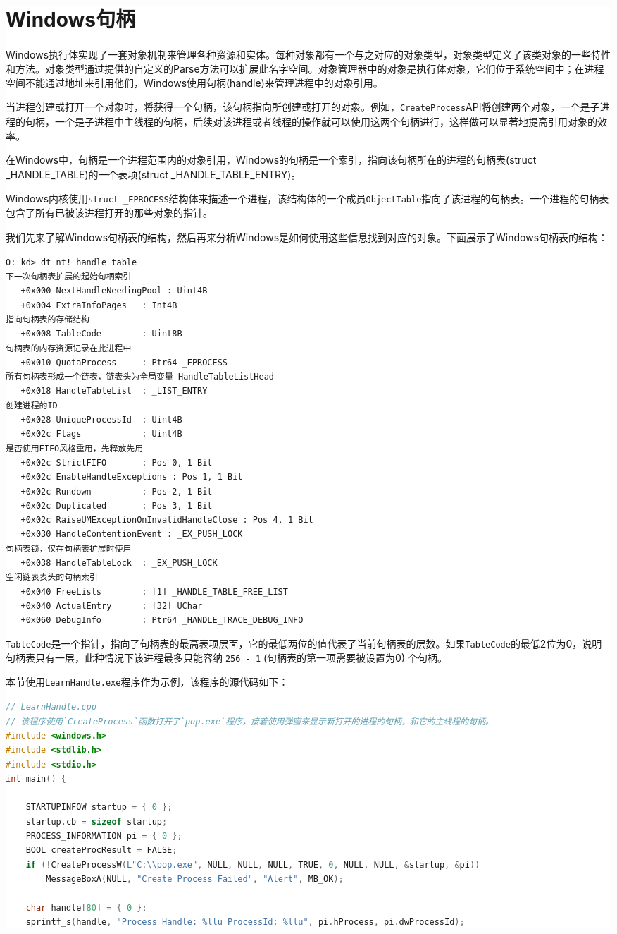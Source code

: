 # Windows句柄

Windows执行体实现了一套对象机制来管理各种资源和实体。每种对象都有一个与之对应的对象类型，对象类型定义了该类对象的一些特性和方法。对象类型通过提供的自定义的Parse方法可以扩展此名字空间。对象管理器中的对象是执行体对象，它们位于系统空间中；在进程空间不能通过地址来引用他们，Windows使用句柄(handle)来管理进程中的对象引用。

当进程创建或打开一个对象时，将获得一个句柄，该句柄指向所创建或打开的对象。例如，`CreateProcess`API将创建两个对象，一个是子进程的句柄，一个是子进程中主线程的句柄，后续对该进程或者线程的操作就可以使用这两个句柄进行，这样做可以显著地提高引用对象的效率。

在Windows中，句柄是一个进程范围内的对象引用，Windows的句柄是一个索引，指向该句柄所在的进程的句柄表(struct _HANDLE_TABLE)的一个表项(struct _HANDLE_TABLE_ENTRY)。

Windows内核使用`struct _EPROCESS`结构体来描述一个进程，该结构体的一个成员`ObjectTable`指向了该进程的句柄表。一个进程的句柄表包含了所有已被该进程打开的那些对象的指针。

我们先来了解Windows句柄表的结构，然后再来分析Windows是如何使用这些信息找到对应的对象。下面展示了Windows句柄表的结构：

```
0: kd> dt nt!_handle_table
下一次句柄表扩展的起始句柄索引
   +0x000 NextHandleNeedingPool : Uint4B
   +0x004 ExtraInfoPages   : Int4B
指向句柄表的存储结构
   +0x008 TableCode        : Uint8B
句柄表的内存资源记录在此进程中
   +0x010 QuotaProcess     : Ptr64 _EPROCESS
所有句柄表形成一个链表，链表头为全局变量 HandleTableListHead
   +0x018 HandleTableList  : _LIST_ENTRY
创建进程的ID
   +0x028 UniqueProcessId  : Uint4B
   +0x02c Flags            : Uint4B
是否使用FIFO风格重用，先释放先用
   +0x02c StrictFIFO       : Pos 0, 1 Bit
   +0x02c EnableHandleExceptions : Pos 1, 1 Bit
   +0x02c Rundown          : Pos 2, 1 Bit
   +0x02c Duplicated       : Pos 3, 1 Bit
   +0x02c RaiseUMExceptionOnInvalidHandleClose : Pos 4, 1 Bit
   +0x030 HandleContentionEvent : _EX_PUSH_LOCK
句柄表锁，仅在句柄表扩展时使用
   +0x038 HandleTableLock  : _EX_PUSH_LOCK
空闲链表表头的句柄索引
   +0x040 FreeLists        : [1] _HANDLE_TABLE_FREE_LIST
   +0x040 ActualEntry      : [32] UChar
   +0x060 DebugInfo        : Ptr64 _HANDLE_TRACE_DEBUG_INFO
```

`TableCode`是一个指针，指向了句柄表的最高表项层面，它的最低两位的值代表了当前句柄表的层数。如果`TableCode`的最低2位为0，说明句柄表只有一层，此种情况下该进程最多只能容纳 `256 - 1` (句柄表的第一项需要被设置为0) 个句柄。

本节使用`LearnHandle.exe`程序作为示例，该程序的源代码如下：
```c
// LearnHandle.cpp
// 该程序使用`CreateProcess`函数打开了`pop.exe`程序，接着使用弹窗来显示新打开的进程的句柄，和它的主线程的句柄。
#include <windows.h>
#include <stdlib.h>
#include <stdio.h>
int main() {

    STARTUPINFOW startup = { 0 };
    startup.cb = sizeof startup;
    PROCESS_INFORMATION pi = { 0 };
    BOOL createProcResult = FALSE;
    if (!CreateProcessW(L"C:\\pop.exe", NULL, NULL, NULL, TRUE, 0, NULL, NULL, &startup, &pi))
        MessageBoxA(NULL, "Create Process Failed", "Alert", MB_OK);

    char handle[80] = { 0 };
    sprintf_s(handle, "Process Handle: %llu ProcessId: %llu", pi.hProcess, pi.dwProcessId);
```